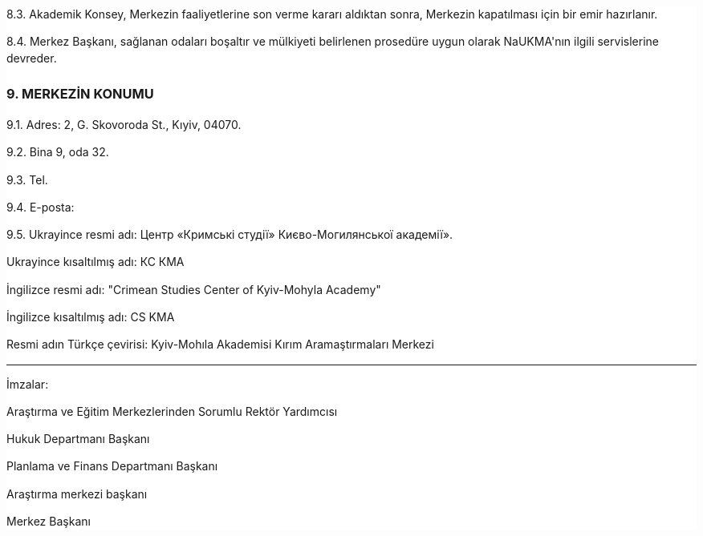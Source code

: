 8.3. Akademik Konsey, Merkezin faaliyetlerine son verme kararı aldıktan sonra, Merkezin kapatılması için bir emir hazırlanır.

8.4. Merkez Başkanı, sağlanan odaları boşaltır ve mülkiyeti belirlenen prosedüre uygun olarak NaUKMA'nın ilgili servislerine devreder.

### 9. MERKEZİN KONUMU

9.1. Adres: 2, G. Skovoroda St., Kıyiv, 04070.

9.2. Bina 9, oda 32.

9.3. Tel.

9.4. E-posta:

9.5. Ukrayince resmi adı: Центр «Кримські студії» Києво-Могилянської академії».

Ukrayince kısaltılmış adı: КС КМА

İngilizce resmi adı: "Crimean Studies Center of Kyiv-Mohyla Academy"

İngilizce kısaltılmış adı: CS KMA

Resmi adın Türkçe çevirisi: Kyiv-Mohıla Akademisi Kırım Aramaştırmaları Merkezi

---

İmzalar:

Araştırma ve Eğitim Merkezlerinden Sorumlu Rektör Yardımcısı

Hukuk Departmanı Başkanı

Planlama ve Finans Departmanı Başkanı

Araştırma merkezi başkanı

Merkez Başkanı
